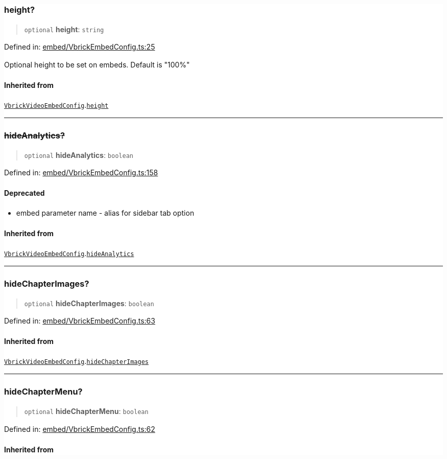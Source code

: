 ### height?

> `optional` **height**: `string`

Defined in: [embed/VbrickEmbedConfig.ts:25](https://github.com/lukeselden/rev-sdk-js/blob/main/src/embed/VbrickEmbedConfig.ts#L25)

Optional height to be set on embeds. Default is "100%"

#### Inherited from

[`VbrickVideoEmbedConfig`](../VOD/VbrickVideoEmbedConfig.md).[`height`](../VOD/VbrickVideoEmbedConfig.md#height)

***

### ~~hideAnalytics?~~

> `optional` **hideAnalytics**: `boolean`

Defined in: [embed/VbrickEmbedConfig.ts:158](https://github.com/lukeselden/rev-sdk-js/blob/main/src/embed/VbrickEmbedConfig.ts#L158)

#### Deprecated

- embed parameter name - alias for sidebar tab option

#### Inherited from

[`VbrickVideoEmbedConfig`](../VOD/VbrickVideoEmbedConfig.md).[`hideAnalytics`](../VOD/VbrickVideoEmbedConfig.md#hideanalytics)

***

### hideChapterImages?

> `optional` **hideChapterImages**: `boolean`

Defined in: [embed/VbrickEmbedConfig.ts:63](https://github.com/lukeselden/rev-sdk-js/blob/main/src/embed/VbrickEmbedConfig.ts#L63)

#### Inherited from

[`VbrickVideoEmbedConfig`](../VOD/VbrickVideoEmbedConfig.md).[`hideChapterImages`](../VOD/VbrickVideoEmbedConfig.md#hidechapterimages)

***

### hideChapterMenu?

> `optional` **hideChapterMenu**: `boolean`

Defined in: [embed/VbrickEmbedConfig.ts:62](https://github.com/lukeselden/rev-sdk-js/blob/main/src/embed/VbrickEmbedConfig.ts#L62)

#### Inherited from
